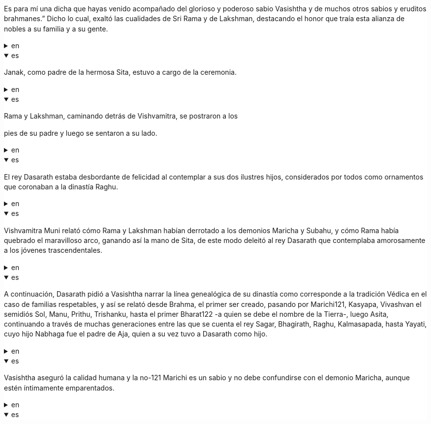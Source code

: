 Es para mí una dicha que hayas venido acompañado del glorioso y poderoso sabio Vasishtha y de muchos otros sabios y eruditos brahmanes.” Dicho lo cual, exaltó las cualidades de Sri Rama y de Lakshman, destacando el honor que traía esta alianza de nobles a su familia y a su gente.
</details>

<details><summary>en</summary></details>

<details open><summary>es</summary>

Janak, como padre de la hermosa Sita, estuvo a cargo de la ceremonia.
</details>

<details><summary>en</summary></details>

<details open><summary>es</summary>

Rama y Lakshman, caminando detrás de Vishvamitra, se postraron a los 

pies de su padre y luego se sentaron a su lado.
</details>

<details><summary>en</summary></details>

<details open><summary>es</summary>

El rey Dasarath estaba desbordante de felicidad al contemplar a sus dos ilustres hijos, considerados por todos como ornamentos que coronaban a la dinastía Raghu.
</details>

<details><summary>en</summary></details>

<details open><summary>es</summary>

Vishvamitra Muni relató cómo Rama y Lakshman habían derrotado a los demonios Maricha y Subahu, y cómo Rama había quebrado el maravilloso arco, ganando así la mano de Sita, de este modo deleitó al rey Dasarath que contemplaba amorosamente a los jóvenes trascendentales.
</details>

<details><summary>en</summary></details>

<details open><summary>es</summary>

A continuación, Dasarath pidió a Vasishtha narrar la línea genealógica de su dinastía como corresponde a la tradición Védica en el caso de familias respetables, y así se relató desde Brahma, el primer ser creado, pasando por Marichi121, Kasyapa, Vivashvan el semidiós Sol, Manu, Prithu, Trishanku, hasta el primer Bharat122 -a quien se debe el nombre de la Tierra-, luego Asita, continuando a través de muchas generaciones entre las que se cuenta el rey Sagar, Bhagirath, Raghu, Kalmasapada, hasta Yayati, cuyo hijo Nabhaga fue el padre de Aja, quien a su vez tuvo a Dasarath como hijo.
</details>

<details><summary>en</summary></details>

<details open><summary>es</summary>

Vasishtha aseguró la calidad humana y la no-121 Marichi es un sabio y no debe confundirse con el demonio Maricha, aunque estén íntimamente emparentados.
</details>

<details><summary>en</summary></details>

<details open><summary>es</summary>

